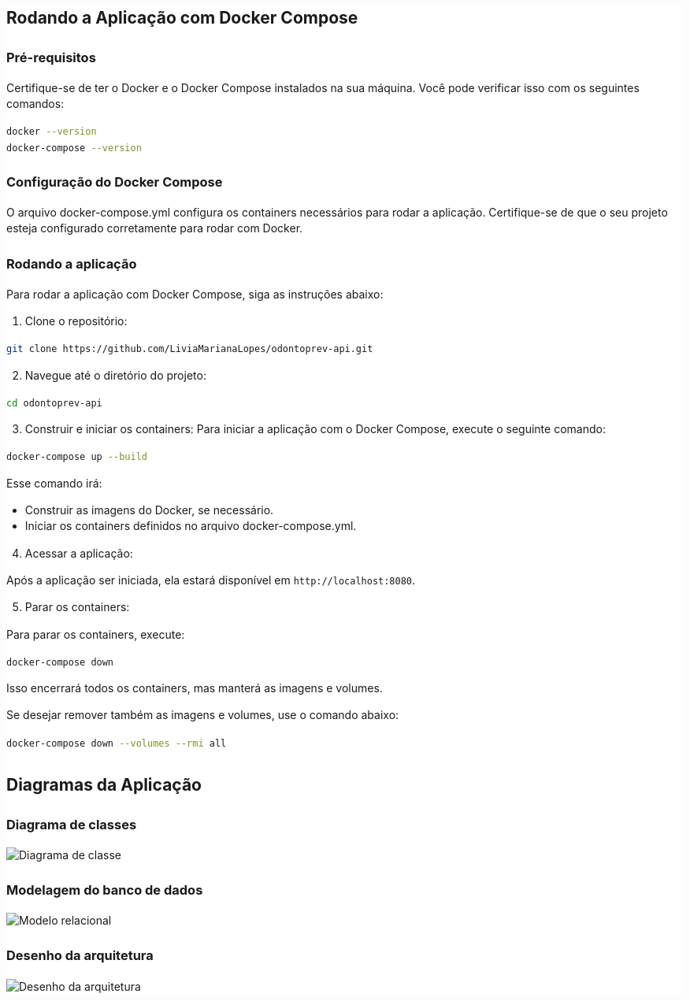 ## Rodando a Aplicação com Docker Compose

### Pré-requisitos
Certifique-se de ter o Docker e o Docker Compose instalados na sua máquina. Você pode verificar isso com os seguintes comandos:

```bash
docker --version
docker-compose --version
````

### Configuração do Docker Compose
O arquivo docker-compose.yml configura os containers necessários para rodar a aplicação. Certifique-se de que o seu projeto esteja configurado corretamente para rodar com Docker.

### Rodando a aplicação
Para rodar a aplicação com Docker Compose, siga as instruções abaixo:

1. Clone o repositório:

````bash
git clone https://github.com/LiviaMarianaLopes/odontoprev-api.git
````
2. Navegue até o diretório do projeto:

````bash
cd odontoprev-api
````
3. Construir e iniciar os containers: Para iniciar a aplicação com o Docker Compose, execute o seguinte comando:

````bash
docker-compose up --build
````
Esse comando irá:

-  Construir as imagens do Docker, se necessário.
-  Iniciar os containers definidos no arquivo docker-compose.yml.
4. Acessar a aplicação: 

Após a aplicação ser iniciada, ela estará disponível em `http://localhost:8080`.

5. Parar os containers:

Para parar os containers, execute:

````bash
docker-compose down
````
Isso encerrará todos os containers, mas manterá as imagens e volumes. 

Se desejar remover também as imagens e volumes, use o comando abaixo:

````bash
docker-compose down --volumes --rmi all
````
## Diagramas da Aplicação
### Diagrama de classes
![Diagrama de classe](./images/odontoprev-diagrama-classes-sprint2.jpg)
### Modelagem do banco de dados
![Modelo relacional](./images/RelationalModel.png)
### Desenho da arquitetura 
![Desenho da arquitetura](./images/Diagrama-arquitetura.png)
